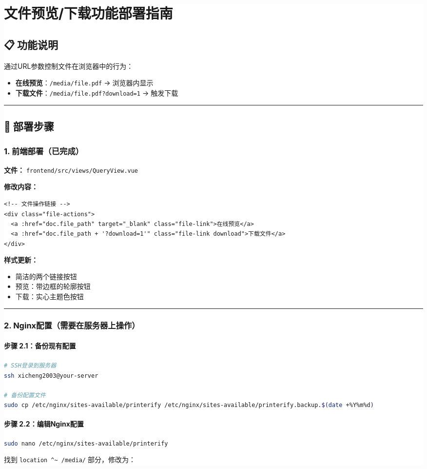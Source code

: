 # 文件预览/下载功能部署指南

## 📋 功能说明

通过URL参数控制文件在浏览器中的行为：
- **在线预览**：`/media/file.pdf` → 浏览器内显示
- **下载文件**：`/media/file.pdf?download=1` → 触发下载

---

## 🚀 部署步骤

### 1. 前端部署（已完成）

**文件：** `frontend/src/views/QueryView.vue`

**修改内容：**
```vue
<!-- 文件操作链接 -->
<div class="file-actions">
  <a :href="doc.file_path" target="_blank" class="file-link">在线预览</a>
  <a :href="doc.file_path + '?download=1'" class="file-link download">下载文件</a>
</div>
```

**样式更新：**
- 简洁的两个链接按钮
- 预览：带边框的轮廓按钮
- 下载：实心主题色按钮

---

### 2. Nginx配置（需要在服务器上操作）

#### 步骤 2.1：备份现有配置

```bash
# SSH登录到服务器
ssh xicheng2003@your-server

# 备份配置文件
sudo cp /etc/nginx/sites-available/printerify /etc/nginx/sites-available/printerify.backup.$(date +%Y%m%d)
```

#### 步骤 2.2：编辑Nginx配置

```bash
sudo nano /etc/nginx/sites-available/printerify
```

找到 `location ^~ /media/` 部分，修改为：
